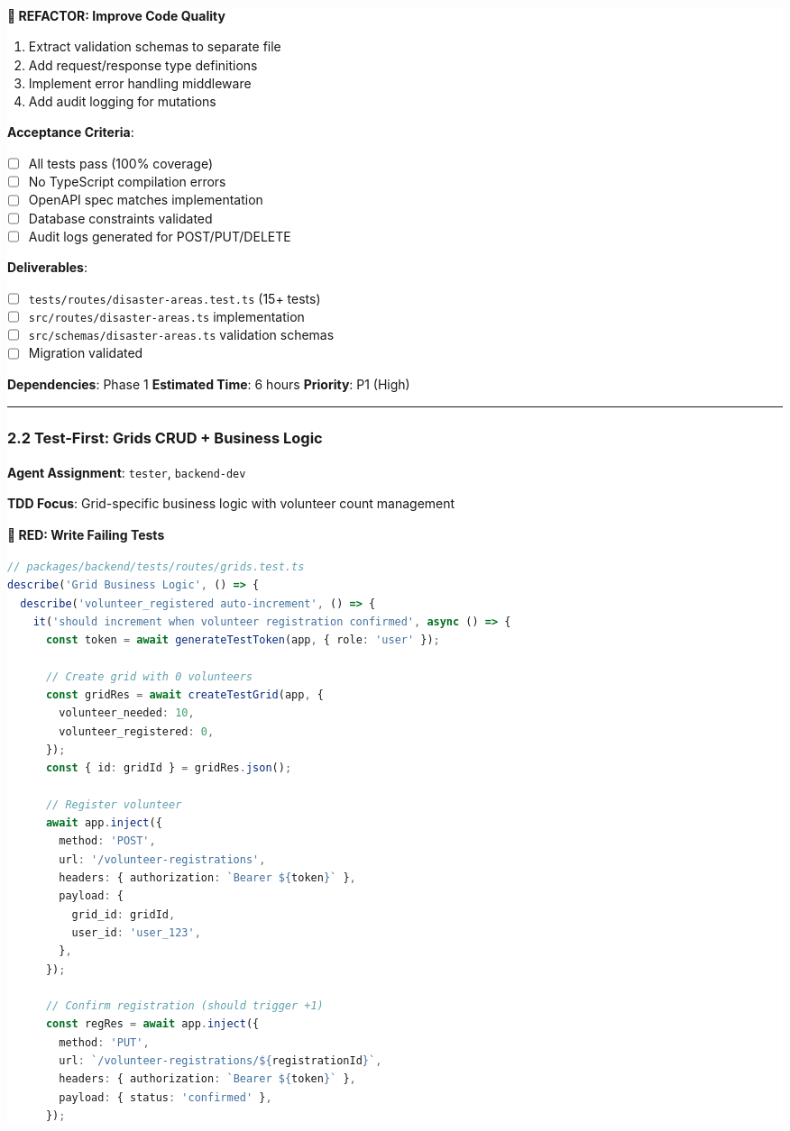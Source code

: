 **🔵 REFACTOR: Improve Code Quality**

1. Extract validation schemas to separate file
2. Add request/response type definitions
3. Implement error handling middleware
4. Add audit logging for mutations

**Acceptance Criteria**:
- [ ] All tests pass (100% coverage)
- [ ] No TypeScript compilation errors
- [ ] OpenAPI spec matches implementation
- [ ] Database constraints validated
- [ ] Audit logs generated for POST/PUT/DELETE

**Deliverables**:
- [ ] `tests/routes/disaster-areas.test.ts` (15+ tests)
- [ ] `src/routes/disaster-areas.ts` implementation
- [ ] `src/schemas/disaster-areas.ts` validation schemas
- [ ] Migration validated

**Dependencies**: Phase 1
**Estimated Time**: 6 hours
**Priority**: P1 (High)

---

### 2.2 Test-First: Grids CRUD + Business Logic

**Agent Assignment**: `tester`, `backend-dev`

**TDD Focus**: Grid-specific business logic with volunteer count management

**🔴 RED: Write Failing Tests**

```typescript
// packages/backend/tests/routes/grids.test.ts
describe('Grid Business Logic', () => {
  describe('volunteer_registered auto-increment', () => {
    it('should increment when volunteer registration confirmed', async () => {
      const token = await generateTestToken(app, { role: 'user' });

      // Create grid with 0 volunteers
      const gridRes = await createTestGrid(app, {
        volunteer_needed: 10,
        volunteer_registered: 0,
      });
      const { id: gridId } = gridRes.json();

      // Register volunteer
      await app.inject({
        method: 'POST',
        url: '/volunteer-registrations',
        headers: { authorization: `Bearer ${token}` },
        payload: {
          grid_id: gridId,
          user_id: 'user_123',
        },
      });

      // Confirm registration (should trigger +1)
      const regRes = await app.inject({
        method: 'PUT',
        url: `/volunteer-registrations/${registrationId}`,
        headers: { authorization: `Bearer ${token}` },
        payload: { status: 'confirmed' },
      });

```